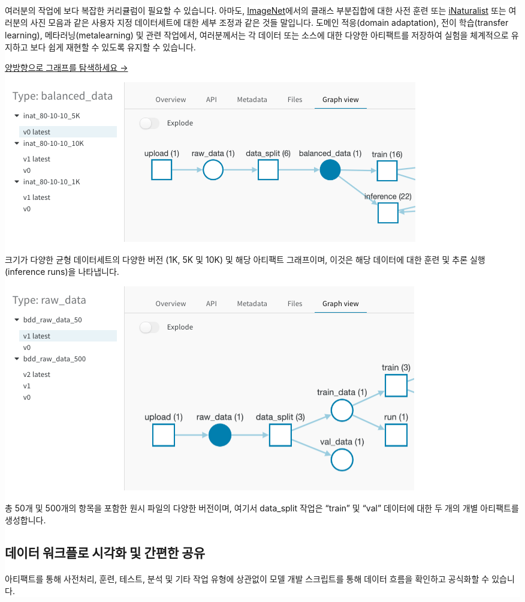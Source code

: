  여러분의 작업에 보다 복잡한 커리큘럼이 필요할 수 있습니다. 아마도, [ImageNet](http://www.image-net.org/)에서의 클래스 부분집합에 대한 사전 훈련 또는 [iNaturalist](https://github.com/visipedia/inat_comp/tree/master/2021) 또는 여러분의 사진 모음과 같은 사용자 지정 데이터세트에 대한 세부 조정과 같은 것들 말입니다. 도메인 적응\(domain adaptation\), 전이 학습\(transfer learning\), 메타러닝\(metalearning\) 및 관련 작업에서, 여러분께서는 각 데이터 또는 소스에 대한 다양한 아티팩트를 저장하여 실험을 체계적으로 유지하고 보다 쉽게 재현할 수 있도록 유지할 수 있습니다.

[양방향으로 그래프를 탐색하세요 →](https://wandb.ai/stacey/mendeleev/artifacts/balanced_data/inat_80-10-10_5K/ab79f01e007113280018/graph)

![](../.gitbook/assets/image%20%2818%29.png)

 크기가 다양한 균형 데이터세트의 다양한 버전 \(1K, 5K 및 10K\) 및 해당 아티팩트 그래프이며, 이것은 해당 데이터에 대한 훈련 및 추론 실행\(inference runs\)을 나타냅니다.

![](../.gitbook/assets/image%20%287%29.png)

총 50개 및 500개의 항목을 포함한 원시 파일의 다양한 버전이며, 여기서 data\_split 작업은 “train” 및 “val” 데이터에 대한 두 개의 개별 아티팩트를 생성합니다.

##  **데이터 워크플로 시각화 및 간편한 공유** <a id="57023a52-2c00-4b24-8e17-b193b40e216b"></a>

아티팩트를 통해 사전처리, 훈련, 테스트, 분석 및 기타 작업 유형에 상관없이 모델 개발 스크립트를 통해 데이터 흐름을 확인하고 공식화할 수 있습니다.
